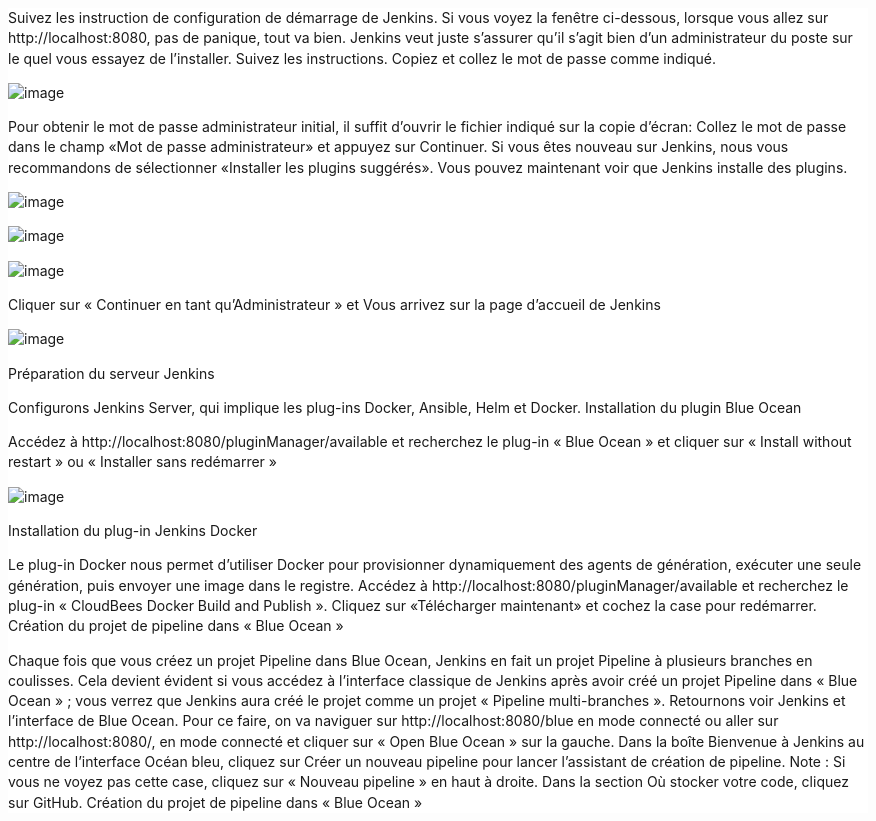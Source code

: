 Suivez les instruction de configuration de démarrage de Jenkins. Si vous voyez la fenêtre ci-dessous, lorsque vous allez sur http://localhost:8080, pas de panique, tout va bien. Jenkins veut juste s’assurer qu’il s’agit bien d’un administrateur du poste sur le quel vous essayez de l’installer. Suivez les instructions. Copiez et collez le mot de passe comme indiqué.

![image](https://github.com/Diallos/aws-helm-kubernetes/assets/12511767/3e85f97f-fae3-4ee5-bc5f-b5e45d8f80e1)

Pour obtenir le mot de passe administrateur initial, il suffit d’ouvrir le fichier indiqué sur la copie d’écran:
Collez le mot de passe dans le champ «Mot de passe administrateur» et appuyez sur Continuer. Si vous êtes nouveau sur Jenkins, nous vous recommandons de sélectionner «Installer les plugins suggérés». Vous pouvez maintenant voir que Jenkins installe des plugins.

![image](https://github.com/Diallos/aws-helm-kubernetes/assets/12511767/f28122a8-0a5b-4a7f-a684-f595757fc792)

![image](https://github.com/Diallos/aws-helm-kubernetes/assets/12511767/9614a6d8-7231-4381-862a-35f225915b8d)

![image](https://github.com/Diallos/aws-helm-kubernetes/assets/12511767/09f18256-4f17-451d-bf1f-d687e1ada1b7)

Cliquer sur « Continuer en tant qu’Administrateur » et Vous arrivez sur la page d’accueil de Jenkins

![image](https://github.com/Diallos/aws-helm-kubernetes/assets/12511767/e5f15435-808c-420e-9e00-adcbfe0ca4f8)

Préparation du serveur Jenkins

Configurons Jenkins Server, qui implique les plug-ins Docker, Ansible, Helm et Docker.
Installation du plugin Blue Ocean

Accédez à http://localhost:8080/pluginManager/available et recherchez le plug-in « Blue Ocean » et cliquer sur « Install without restart » ou « Installer sans redémarrer »

![image](https://github.com/Diallos/aws-helm-kubernetes/assets/12511767/f7340f48-41fd-4726-8ef5-a47380c57555)

Installation du plug-in Jenkins Docker

Le plug-in Docker nous permet d’utiliser Docker pour provisionner dynamiquement des agents de génération, exécuter une seule génération, puis envoyer une image dans le registre. Accédez à http://localhost:8080/pluginManager/available et recherchez le plug-in « CloudBees Docker Build and Publish ». Cliquez sur «Télécharger maintenant» et cochez la case pour redémarrer.
Création du projet de pipeline dans « Blue Ocean »

Chaque fois que vous créez un projet Pipeline dans Blue Ocean, Jenkins en fait un projet Pipeline à plusieurs branches en coulisses. Cela devient évident si vous accédez à l’interface classique de Jenkins après avoir créé un projet Pipeline dans « Blue Ocean » ; vous verrez que Jenkins aura créé le projet comme un projet « Pipeline multi-branches ». Retournons voir Jenkins et l’interface de Blue Ocean. Pour ce faire, on va naviguer sur http://localhost:8080/blue en mode connecté ou aller sur http://localhost:8080/, en mode connecté et cliquer sur « Open Blue Ocean » sur la gauche.
Dans la boîte Bienvenue à Jenkins au centre de l’interface Océan bleu, cliquez sur Créer un nouveau pipeline pour lancer l’assistant de création de pipeline. Note : Si vous ne voyez pas cette case, cliquez sur « Nouveau pipeline » en haut à droite.
Dans la section Où stocker votre code, cliquez sur GitHub.
Création du projet de pipeline dans « Blue Ocean »
